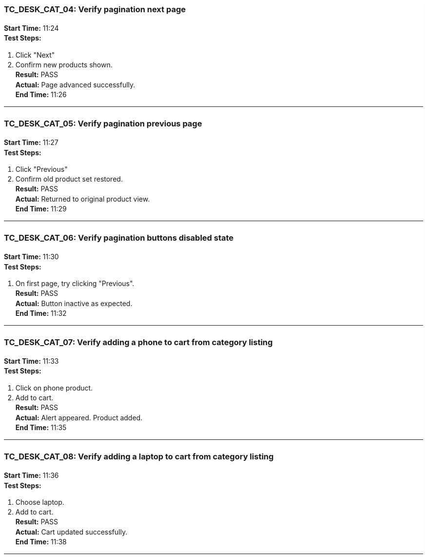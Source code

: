 ### TC_DESK_CAT_04: Verify pagination next page  
**Start Time:** 11:24  
**Test Steps:**  
1. Click "Next"  
2. Confirm new products shown.  
**Result:** PASS  
**Actual:** Page advanced successfully.  
**End Time:** 11:26

---

### TC_DESK_CAT_05: Verify pagination previous page  
**Start Time:** 11:27  
**Test Steps:**  
1. Click "Previous"  
2. Confirm old product set restored.  
**Result:** PASS  
**Actual:** Returned to original product view.  
**End Time:** 11:29

---

### TC_DESK_CAT_06: Verify pagination buttons disabled state  
**Start Time:** 11:30  
**Test Steps:**  
1. On first page, try clicking "Previous".  
**Result:** PASS  
**Actual:** Button inactive as expected.  
**End Time:** 11:32

---

### TC_DESK_CAT_07: Verify adding a phone to cart from category listing  
**Start Time:** 11:33  
**Test Steps:**  
1. Click on phone product.  
2. Add to cart.  
**Result:** PASS  
**Actual:** Alert appeared. Product added.  
**End Time:** 11:35

---

### TC_DESK_CAT_08: Verify adding a laptop to cart from category listing  
**Start Time:** 11:36  
**Test Steps:**  
1. Choose laptop.  
2. Add to cart.  
**Result:** PASS  
**Actual:** Cart updated successfully.  
**End Time:** 11:38

---